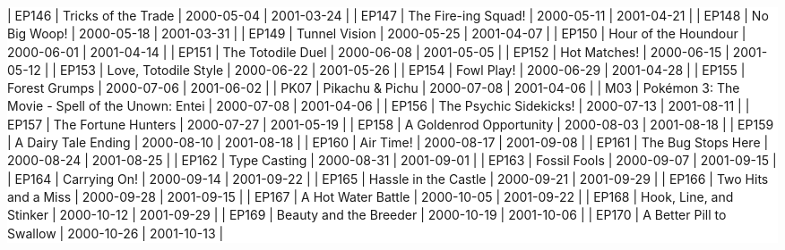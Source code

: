 | EP146 | Tricks of the Trade                                                                                                                                                                | 2000-05-04 | 2001-03-24 |
| EP147 | The Fire-ing Squad!                                                                                                                                                                | 2000-05-11 | 2001-04-21 |
| EP148 | No Big Woop!                                                                                                                                                                       | 2000-05-18 | 2001-03-31 |
| EP149 | Tunnel Vision                                                                                                                                                                      | 2000-05-25 | 2001-04-07 |
| EP150 | Hour of the Houndour                                                                                                                                                               | 2000-06-01 | 2001-04-14 |
| EP151 | The Totodile Duel                                                                                                                                                                  | 2000-06-08 | 2001-05-05 |
| EP152 | Hot Matches!                                                                                                                                                                       | 2000-06-15 | 2001-05-12 |
| EP153 | Love, Totodile Style                                                                                                                                                               | 2000-06-22 | 2001-05-26 |
| EP154 | Fowl Play!                                                                                                                                                                         | 2000-06-29 | 2001-04-28 |
| EP155 | Forest Grumps                                                                                                                                                                      | 2000-07-06 | 2001-06-02 |
| PK07  | Pikachu & Pichu                                                                                                                                                                    | 2000-07-08 | 2001-04-06 |
| M03   | Pokémon 3: The Movie - Spell of the Unown: Entei                                                                                                                                   | 2000-07-08 | 2001-04-06 |
| EP156 | The Psychic Sidekicks!                                                                                                                                                             | 2000-07-13 | 2001-08-11 |
| EP157 | The Fortune Hunters                                                                                                                                                                | 2000-07-27 | 2001-05-19 |
| EP158 | A Goldenrod Opportunity                                                                                                                                                            | 2000-08-03 | 2001-08-18 |
| EP159 | A Dairy Tale Ending                                                                                                                                                                | 2000-08-10 | 2001-08-18 |
| EP160 | Air Time!                                                                                                                                                                          | 2000-08-17 | 2001-09-08 |
| EP161 | The Bug Stops Here                                                                                                                                                                 | 2000-08-24 | 2001-08-25 |
| EP162 | Type Casting                                                                                                                                                                       | 2000-08-31 | 2001-09-01 |
| EP163 | Fossil Fools                                                                                                                                                                       | 2000-09-07 | 2001-09-15 |
| EP164 | Carrying On!                                                                                                                                                                       | 2000-09-14 | 2001-09-22 |
| EP165 | Hassle in the Castle                                                                                                                                                               | 2000-09-21 | 2001-09-29 |
| EP166 | Two Hits and a Miss                                                                                                                                                                | 2000-09-28 | 2001-09-15 |
| EP167 | A Hot Water Battle                                                                                                                                                                 | 2000-10-05 | 2001-09-22 |
| EP168 | Hook, Line, and Stinker                                                                                                                                                            | 2000-10-12 | 2001-09-29 |
| EP169 | Beauty and the Breeder                                                                                                                                                             | 2000-10-19 | 2001-10-06 |
| EP170 | A Better Pill to Swallow                                                                                                                                                           | 2000-10-26 | 2001-10-13 |
